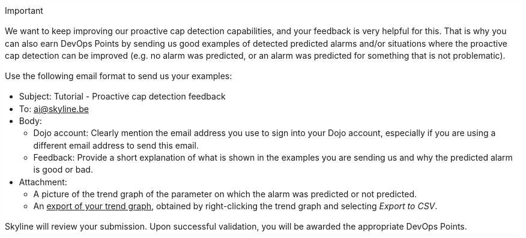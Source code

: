 > [!IMPORTANT]
> We want to keep improving our proactive cap detection capabilities, and your feedback is very helpful for this. That is why you can also earn DevOps Points by sending us good examples of detected predicted alarms and/or situations where the proactive cap detection can be improved (e.g. no alarm was predicted, or an alarm was predicted for something that is not problematic).
>
> Use the following email format to send us your examples:
>
> - Subject: Tutorial - Proactive cap detection feedback
> - To: [ai@skyline.be](mailto:ai@skyline.be)
> - Body:
>   - Dojo account: Clearly mention the email address you use to sign into your Dojo account, especially if you are using a different email address to send this email.
>   - Feedback: Provide a short explanation of what is shown in the examples you are sending us and why the predicted alarm is good or bad.
> - Attachment:
>   - A picture of the trend graph of the parameter on which the alarm was predicted or not predicted.
>   - An [export of your trend graph](xref:Exporting_a_trend_graph), obtained by right-clicking the trend graph and selecting *Export to CSV*.
>
> Skyline will review your submission. Upon successful validation, you will be awarded the appropriate DevOps Points.
